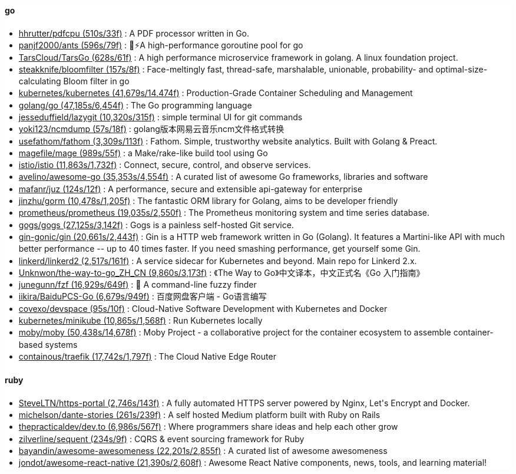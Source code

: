 #### go
* [hhrutter/pdfcpu (510s/33f)](https://github.com/hhrutter/pdfcpu) : A PDF processor written in Go.
* [panjf2000/ants (596s/79f)](https://github.com/panjf2000/ants) : 🐜⚡️A high-performance goroutine pool for go
* [TarsCloud/TarsGo (628s/61f)](https://github.com/TarsCloud/TarsGo) : A high performance microservice framework in golang. A linux foundation project.
* [steakknife/bloomfilter (157s/8f)](https://github.com/steakknife/bloomfilter) : Face-meltingly fast, thread-safe, marshalable, unionable, probability- and optimal-size-calculating Bloom filter in go
* [kubernetes/kubernetes (41,679s/14,474f)](https://github.com/kubernetes/kubernetes) : Production-Grade Container Scheduling and Management
* [golang/go (47,185s/6,454f)](https://github.com/golang/go) : The Go programming language
* [jesseduffield/lazygit (10,320s/315f)](https://github.com/jesseduffield/lazygit) : simple terminal UI for git commands
* [yoki123/ncmdump (57s/18f)](https://github.com/yoki123/ncmdump) : golang版本网易云音乐ncm文件格式转换
* [usefathom/fathom (3,309s/113f)](https://github.com/usefathom/fathom) : Fathom. Simple, trustworthy website analytics. Built with Golang & Preact.
* [magefile/mage (989s/55f)](https://github.com/magefile/mage) : a Make/rake-like build tool using Go
* [istio/istio (11,863s/1,732f)](https://github.com/istio/istio) : Connect, secure, control, and observe services.
* [avelino/awesome-go (35,353s/4,554f)](https://github.com/avelino/awesome-go) : A curated list of awesome Go frameworks, libraries and software
* [mafanr/juz (124s/12f)](https://github.com/mafanr/juz) : A performance, secure and extensible api-gateway for enterprise
* [jinzhu/gorm (10,478s/1,205f)](https://github.com/jinzhu/gorm) : The fantastic ORM library for Golang, aims to be developer friendly
* [prometheus/prometheus (19,035s/2,550f)](https://github.com/prometheus/prometheus) : The Prometheus monitoring system and time series database.
* [gogs/gogs (27,125s/3,142f)](https://github.com/gogs/gogs) : Gogs is a painless self-hosted Git service.
* [gin-gonic/gin (20,661s/2,443f)](https://github.com/gin-gonic/gin) : Gin is a HTTP web framework written in Go (Golang). It features a Martini-like API with much better performance -- up to 40 times faster. If you need smashing performance, get yourself some Gin.
* [linkerd/linkerd2 (2,517s/161f)](https://github.com/linkerd/linkerd2) : A service sidecar for Kubernetes and beyond. Main repo for Linkerd 2.x.
* [Unknwon/the-way-to-go_ZH_CN (9,860s/3,173f)](https://github.com/Unknwon/the-way-to-go_ZH_CN) : 《The Way to Go》中文译本，中文正式名《Go 入门指南》
* [junegunn/fzf (16,929s/649f)](https://github.com/junegunn/fzf) : 🌸 A command-line fuzzy finder
* [iikira/BaiduPCS-Go (6,679s/949f)](https://github.com/iikira/BaiduPCS-Go) : 百度网盘客户端 - Go语言编写
* [covexo/devspace (95s/10f)](https://github.com/covexo/devspace) : Cloud-Native Software Development with Kubernetes and Docker
* [kubernetes/minikube (10,865s/1,568f)](https://github.com/kubernetes/minikube) : Run Kubernetes locally
* [moby/moby (50,438s/14,678f)](https://github.com/moby/moby) : Moby Project - a collaborative project for the container ecosystem to assemble container-based systems
* [containous/traefik (17,742s/1,797f)](https://github.com/containous/traefik) : The Cloud Native Edge Router

#### ruby
* [SteveLTN/https-portal (2,746s/143f)](https://github.com/SteveLTN/https-portal) : A fully automated HTTPS server powered by Nginx, Let's Encrypt and Docker.
* [michelson/dante-stories (261s/239f)](https://github.com/michelson/dante-stories) : A self hosted Medium platform built with Ruby on Rails
* [thepracticaldev/dev.to (6,986s/567f)](https://github.com/thepracticaldev/dev.to) : Where programmers share ideas and help each other grow
* [zilverline/sequent (234s/9f)](https://github.com/zilverline/sequent) : CQRS & event sourcing framework for Ruby
* [bayandin/awesome-awesomeness (22,201s/2,855f)](https://github.com/bayandin/awesome-awesomeness) : A curated list of awesome awesomeness
* [jondot/awesome-react-native (21,390s/2,608f)](https://github.com/jondot/awesome-react-native) : Awesome React Native components, news, tools, and learning material!